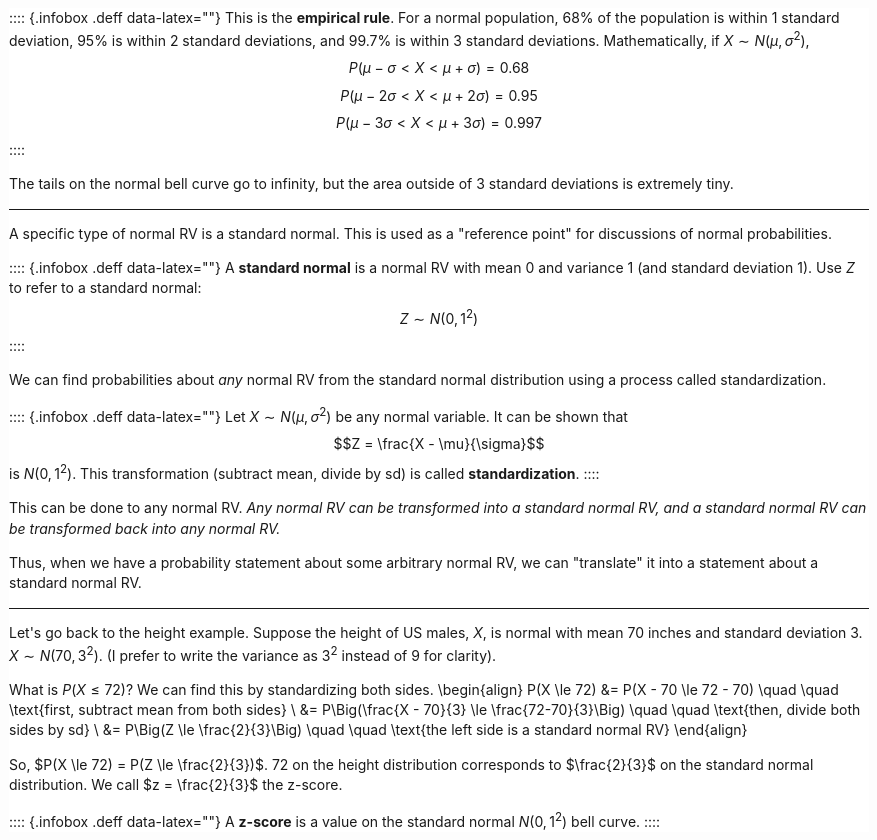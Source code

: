 :::: {.infobox .deff data-latex=""}
This is the **empirical rule**.  For a normal population, 68% of the population is within 1 standard deviation, 95% is within 2 standard deviations, and 99.7% is within 3 standard deviations.  Mathematically, if $X \sim N(\mu, \sigma^2)$,
$$P(\mu-\sigma < X < \mu + \sigma) = 0.68$$ 
$$P(\mu-2\sigma < X < \mu + 2\sigma) = 0.95$$ 
$$P(\mu-3\sigma < X < \mu + 3\sigma) = 0.997$$
::::

The tails on the normal bell curve go to infinity, but the area outside of 3 standard deviations is extremely tiny.

---

A specific type of normal RV is a standard normal.  This is used as a "reference point" for discussions of normal probabilities.

:::: {.infobox .deff data-latex=""}
A **standard normal** is a normal RV with mean 0 and variance 1 (and standard deviation 1). Use $Z$ to refer to a standard normal:
$$Z \sim N(0, 1^2)$$
::::

We can find probabilities about *any* normal RV from the standard normal distribution using a process called standardization.

:::: {.infobox .deff data-latex=""}
Let $X \sim N(\mu, \sigma^2)$ be any normal variable. It can be shown that 
$$Z = \frac{X - \mu}{\sigma}$$
is $N(0, 1^2)$. This transformation (subtract mean, divide by sd) is called **standardization**. 
::::

This can be done to any normal RV. *Any normal RV can be transformed into a standard normal RV, and a standard normal RV can be transformed back into any normal RV.*

Thus, when we have a probability statement about some arbitrary normal RV, we can "translate" it into a statement about a standard normal RV.  

---

Let's go back to the height example.  Suppose the height of US males, $X$, is normal with mean 70 inches and standard deviation 3.  $X \sim N(70, 3^2)$.  (I prefer to write the variance as $3^2$ instead of $9$ for clarity).

What is $P(X \le 72)$? We can find this by standardizing both sides. \begin{align}
P(X \le 72) &= P(X - 70 \le 72 - 70) \quad \quad \text{first, subtract mean from both sides} \\
&= P\Big(\frac{X - 70}{3} \le \frac{72-70}{3}\Big) \quad \quad \text{then, divide both sides by sd} \\
&= P\Big(Z \le \frac{2}{3}\Big) \quad \quad \text{the left side is a standard normal RV}
\end{align}

So, $P(X \le 72) = P(Z \le \frac{2}{3})$. 72 on the height distribution corresponds to $\frac{2}{3}$ on the standard normal distribution. We call $z = \frac{2}{3}$ the z-score.

:::: {.infobox .deff data-latex=""}
A **z-score** is a value on the standard normal $N(0, 1^2)$ bell curve.
::::
